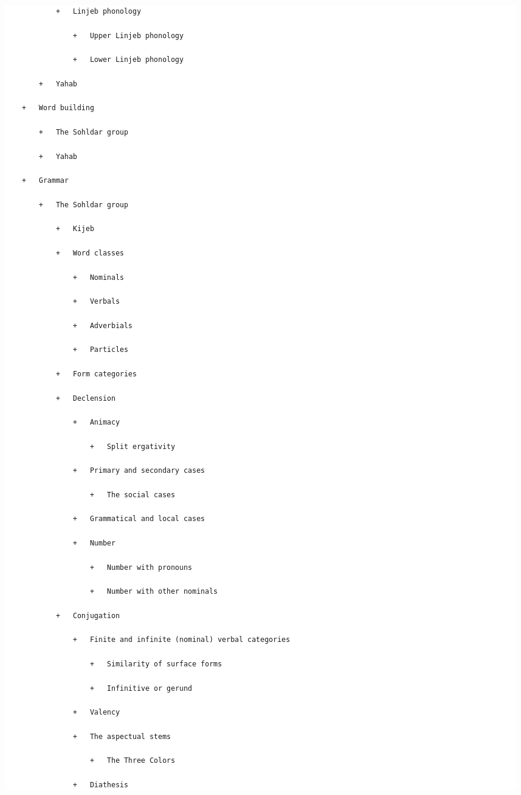                 +   Linjeb phonology
                
                    +   Upper Linjeb phonology
                    
                    +   Lower Linjeb phonology
                    
            +   Yahab
            
        +   Word building
        
            +   The Sohldar group
            
            +   Yahab
            
        +   Grammar
        
            +   The Sohldar group
            
                +   Kijeb
                
                +   Word classes
                
                    +   Nominals
                    
                    +   Verbals
                    
                    +   Adverbials
                    
                    +   Particles
                    
                +   Form categories
                
                +   Declension
                
                    +   Animacy
                    
                        +   Split ergativity
                        
                    +   Primary and secondary cases
                    
                        +   The social cases
                        
                    +   Grammatical and local cases
                    
                    +   Number
                    
                        +   Number with pronouns
                        
                        +   Number with other nominals
                        
                +   Conjugation
                
                    +   Finite and infinite (nominal) verbal categories
                    
                        +   Similarity of surface forms
                        
                        +   Infinitive or gerund
                        
                    +   Valency
                    
                    +   The aspectual stems
                    
                        +   The Three Colors
                        
                    +   Diathesis
                    